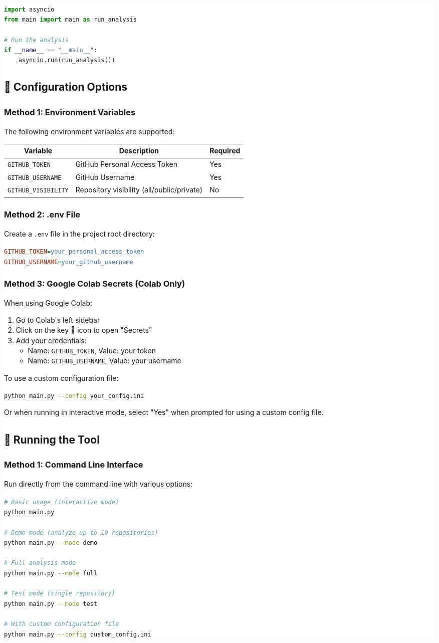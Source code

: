 ```python
import asyncio
from main import main as run_analysis

# Run the analysis
if __name__ == "__main__":
    asyncio.run(run_analysis())
```

## 🔧 Configuration Options

### Method 1: Environment Variables
The following environment variables are supported:

| Variable | Description | Required |
|----------|-------------|----------|
| `GITHUB_TOKEN` | GitHub Personal Access Token | Yes |
| `GITHUB_USERNAME` | GitHub Username | Yes |
| `GITHUB_VISIBILITY` | Repository visibility (all/public/private) | No |

### Method 2: .env File
Create a `.env` file in the project root directory:
```ini
GITHUB_TOKEN=your_personal_access_token
GITHUB_USERNAME=your_github_username
```

### Method 3: Google Colab Secrets (Colab Only)
When using Google Colab:
1. Go to Colab's left sidebar
2. Click on the key 🔑 icon to open "Secrets"
3. Add your credentials:
   - Name: `GITHUB_TOKEN`, Value: your token
   - Name: `GITHUB_USERNAME`, Value: your username

To use a custom configuration file:

```bash
python main.py --config your_config.ini
```

Or when running in interactive mode, select "Yes" when prompted for using a custom config file.

## 🎯 Running the Tool

### Method 1: Command Line Interface
Run directly from the command line with various options:

```bash
# Basic usage (interactive mode)
python main.py

# Demo mode (analyze up to 10 repositories)
python main.py --mode demo

# Full analysis mode
python main.py --mode full

# Test mode (single repository)
python main.py --mode test

# With custom configuration file
python main.py --config custom_config.ini
```